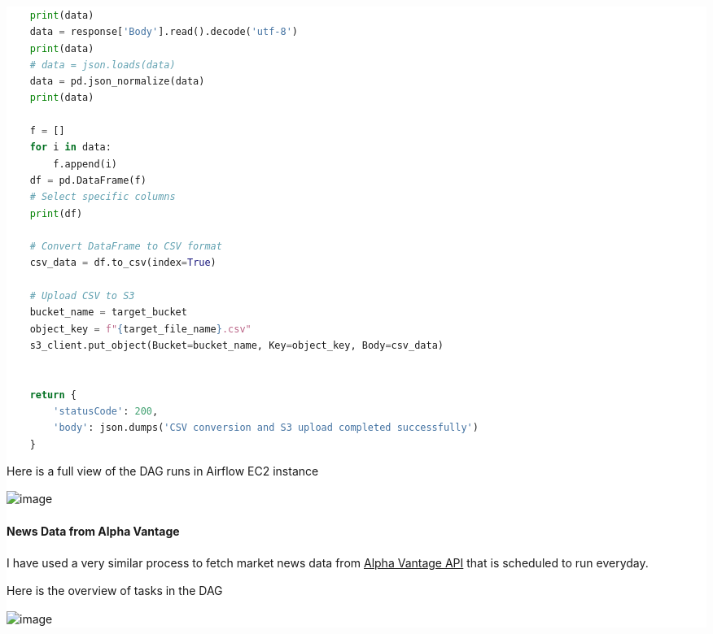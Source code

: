 ```python
    print(data)
    data = response['Body'].read().decode('utf-8')
    print(data)
    # data = json.loads(data)
    data = pd.json_normalize(data)
    print(data)
    
    f = []
    for i in data:
        f.append(i)
    df = pd.DataFrame(f)
    # Select specific columns
    print(df)
    
    # Convert DataFrame to CSV format
    csv_data = df.to_csv(index=True)
    
    # Upload CSV to S3
    bucket_name = target_bucket
    object_key = f"{target_file_name}.csv"
    s3_client.put_object(Bucket=bucket_name, Key=object_key, Body=csv_data)
    
    
    return {
        'statusCode': 200,
        'body': json.dumps('CSV conversion and S3 upload completed successfully')
    }
```

Here is a full view of the DAG runs in Airflow EC2 instance

![image](https://github.com/vedanthv/data-engineering-portfolio/assets/44313631/623fd8b2-74f3-4a11-b3a4-92e59b728b56)

#### News Data from Alpha Vantage

I have used a very similar process to fetch market news data from [Alpha Vantage API](https://www.alphavantage.co/documentation/) that is scheduled to run everyday.

Here is the overview of tasks in the DAG

![image](https://github.com/vedanthv/data-engineering-portfolio/assets/44313631/2cf0d903-e148-4e92-95bb-043882ad195b)



